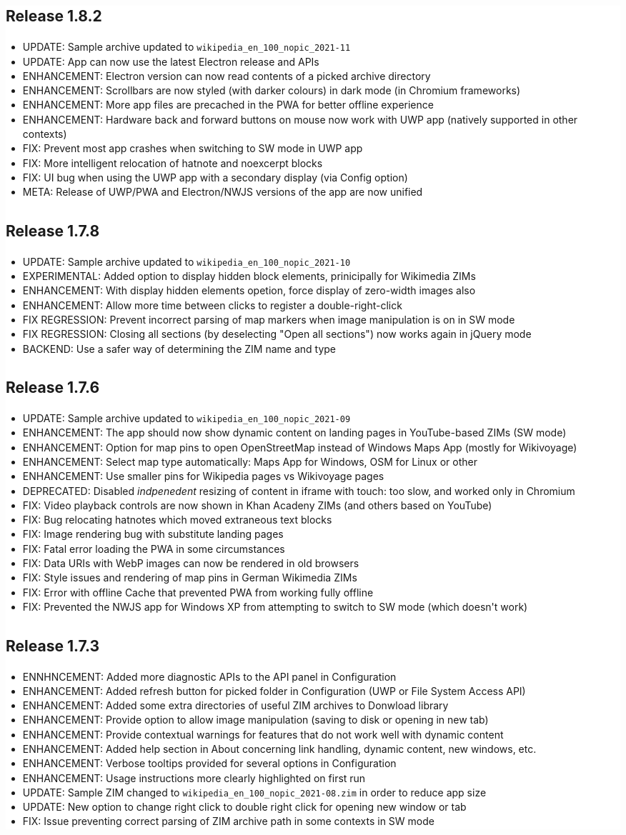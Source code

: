 ## Release 1.8.2

* UPDATE: Sample archive updated to `wikipedia_en_100_nopic_2021-11`
* UPDATE: App can now use the latest Electron release and APIs
* ENHANCEMENT: Electron version can now read contents of a picked archive directory
* ENHANCEMENT: Scrollbars are now styled (with darker colours) in dark mode (in Chromium frameworks)
* ENHANCEMENT: More app files are precached in the PWA for better offline experience
* ENHANCEMENT: Hardware back and forward buttons on mouse now work with UWP app (natively supported in other contexts)
* FIX: Prevent most app crashes when switching to SW mode in UWP app
* FIX: More intelligent relocation of hatnote and noexcerpt blocks
* FIX: UI bug when using the UWP app with a secondary display (via Config option)
* META: Release of UWP/PWA and Electron/NWJS versions of the app are now unified

## Release 1.7.8

* UPDATE: Sample archive updated to `wikipedia_en_100_nopic_2021-10`
* EXPERIMENTAL: Added option to display hidden block elements, prinicipally for Wikimedia ZIMs
* ENHANCEMENT: With display hidden elements opetion, force display of zero-width images also
* ENHANCEMENT: Allow more time between clicks to register a double-right-click
* FIX REGRESSION: Prevent incorrect parsing of map markers when image manipulation is on in SW mode
* FIX REGRESSION: Closing all sections (by deselecting "Open all sections") now works again in jQuery mode
* BACKEND: Use a safer way of determining the ZIM name and type

## Release 1.7.6

* UPDATE: Sample archive updated to `wikipedia_en_100_nopic_2021-09`
* ENHANCEMENT: The app should now show dynamic content on landing pages in YouTube-based ZIMs (SW mode)
* ENHANCEMENT: Option for map pins to open OpenStreetMap instead of Windows Maps App (mostly for Wikivoyage)
* ENHANCEMENT: Select map type automatically: Maps App for Windows, OSM for Linux or other
* ENHANCEMENT: Use smaller pins for Wikipedia pages vs Wikivoyage pages
* DEPRECATED: Disabled *indpenedent* resizing of content in iframe with touch: too slow, and worked only in Chromium
* FIX: Video playback controls are now shown in Khan Acadeny ZIMs (and others based on YouTube)
* FIX: Bug relocating hatnotes which moved extraneous text blocks
* FIX: Image rendering bug with substitute landing pages
* FIX: Fatal error loading the PWA in some circumstances
* FIX: Data URIs with WebP images can now be rendered in old browsers
* FIX: Style issues and rendering of map pins in German Wikimedia ZIMs
* FIX: Error with offline Cache that prevented PWA from working fully offline
* FIX: Prevented the NWJS app for Windows XP from attempting to switch to SW mode (which doesn't work)

## Release 1.7.3

* ENNHNCEMENT: Added more diagnostic APIs to the API panel in Configuration
* ENHANCEMENT: Added refresh button for picked folder in Configuration (UWP or File System Access API)
* ENHANCEMENT: Added some extra directories of useful ZIM archives to Donwload library
* ENHANCEMENT: Provide option to allow image manipulation (saving to disk or opening in new tab)
* ENHANCEMENT: Provide contextual warnings for features that do not work well with dynamic content
* ENHANCEMENT: Added help section in About concerning link handling, dynamic content, new windows, etc.
* ENHANCEMENT: Verbose tooltips provided for several options in Configuration
* ENHANCEMENT: Usage instructions more clearly highlighted on first run
* UPDATE: Sample ZIM changed to `wikipedia_en_100_nopic_2021-08.zim` in order to reduce app size
* UPDATE: New option to change right click to double right click for opening new window or tab
* FIX: Issue preventing correct parsing of ZIM archive path in some contexts in SW mode